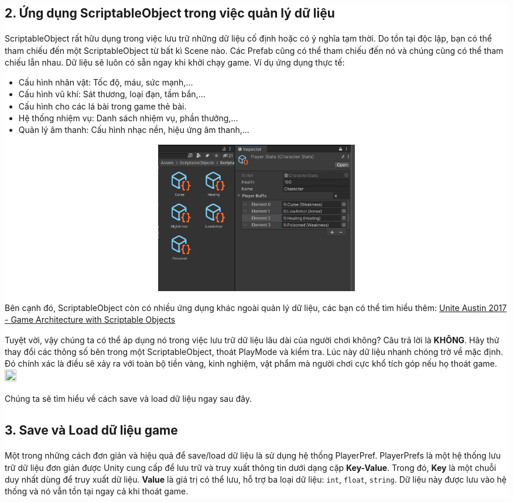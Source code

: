 ## 2. Ứng dụng ScriptableObject trong việc quản lý dữ liệu
ScriptableObject rất hữu dụng trong việc lưu trữ những dữ liệu cố định hoặc có ý nghĩa tạm thời. Do tồn tại độc lập, bạn có thể tham chiếu đến một ScriptableObject từ bất kì Scene nào. Các Prefab cũng có thể tham chiếu đến nó và chúng cũng có thể tham chiếu lẫn nhau. Dữ liệu sẽ luôn có sẵn ngay khi khởi chạy game. 
Ví dụ ứng dụng thực tế:
- Cấu hình nhân vật: Tốc độ, máu, sức mạnh,...
- Cấu hình vũ khí: Sát thương, loại đạn, tầm bắn,...
- Cấu hình cho các lá bài trong game thẻ bài.
- Hệ thống nhiệm vụ: Danh sách nhiệm vụ, phần thưởng,...
- Quản lý âm thanh: Cấu hình nhạc nền, hiệu ứng âm thanh,...

<div align="center">
<img src="Example3.png" width=350 height=250>
</div>

Bên cạnh đó, ScriptableObject còn có nhiều ứng dụng khác ngoài quản lý dữ liệu, các bạn có thể tìm hiểu thêm: [Unite Austin 2017 - Game Architecture with Scriptable Objects](https://www.youtube.com/watch?v=raQ3iHhE_Kk)

Tuyệt vời, vậy chúng ta có thể áp dụng nó trong việc lưu trữ dữ liệu lâu dài của người chơi không? Câu trả lời là **KHÔNG**. Hãy thử thay đổi các thông số bên trong một ScriptableObject, thoát PlayMode và kiểm tra. Lúc này dữ liệu nhanh chóng trở về mặc định. Đó chính xác là điều sẽ xảy ra với toàn bộ tiền vàng, kinh nghiệm, vật phẩm mà người chơi cực khổ tích góp nếu họ thoát game. <img src="https://media1.tenor.com/m/Bi5t9IXWlEkAAAAC/funny-sad-emoji-getting-disintegrated-into-dust.gif" width="20" height="20">

Chúng ta sẽ tìm hiểu về cách save và load dữ liệu ngay sau đây.
## 3. Save và Load dữ liệu game
Một trong những cách đơn giản và hiệu quả để save/load dữ liệu là sử dụng hệ thống PlayerPref. PlayerPrefs là một hệ thống lưu trữ dữ liệu đơn giản được Unity cung cấp để lưu trữ và truy xuất thông tin dưới dạng cặp **Key-Value**. Trong đó, **Key** là một chuỗi duy nhất dùng để truy xuất dữ liệu. **Value** là giá trị có thể lưu, hỗ trợ ba loại dữ liệu: `int`, `float`, `string`. Dữ liệu này được lưu vào hệ thống và nó vẫn tồn tại ngay cả khi thoát game.
